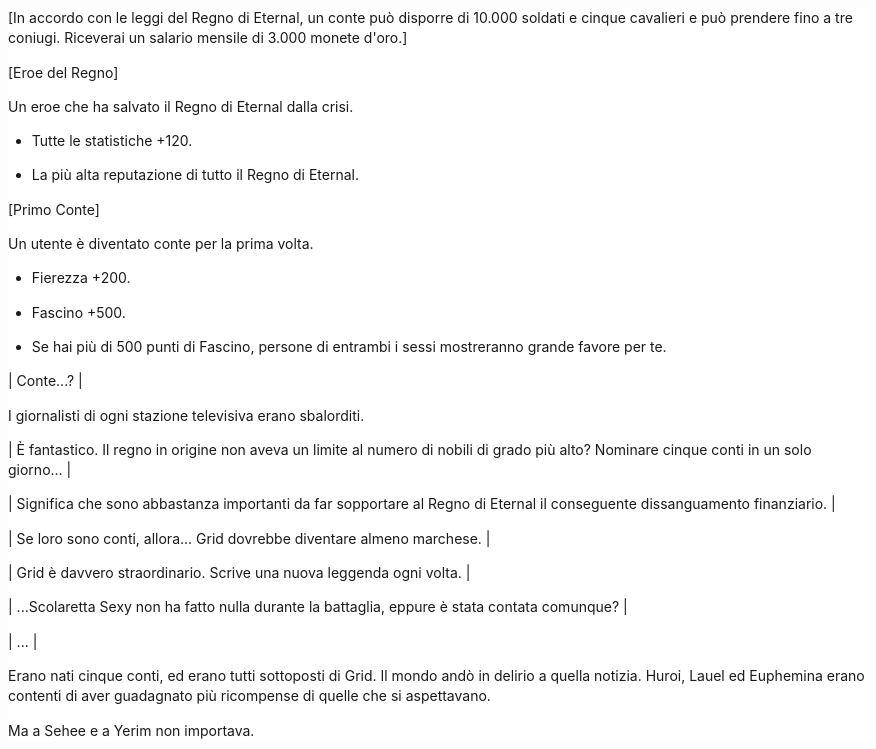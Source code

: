 [In accordo con le leggi del Regno di Eternal, un conte può disporre di 10.000 soldati e cinque cavalieri e può prendere fino a tre coniugi. Riceverai un salario mensile di 3.000 monete d'oro.]


[Eroe del Regno]


Un eroe che ha salvato il Regno di Eternal dalla crisi.


* Tutte le statistiche +120.


* La più alta reputazione di tutto il Regno di Eternal.






[Primo Conte]


Un utente è diventato conte per la prima volta.


* Fierezza +200.


* Fascino +500.


* Se hai più di 500 punti di Fascino, persone di entrambi i sessi mostreranno grande favore per te.


| Conte...? |


I giornalisti di ogni stazione televisiva erano sbalorditi.


| È fantastico. Il regno in origine non aveva un limite al numero di nobili di grado più alto? Nominare cinque conti in un solo giorno... | 


| Significa che sono abbastanza importanti da far sopportare al Regno di Eternal il conseguente dissanguamento finanziario. |


| Se loro sono conti, allora... Grid dovrebbe diventare almeno marchese. |


| Grid è davvero straordinario. Scrive una nuova leggenda ogni volta. |


| ...Scolaretta Sexy non ha fatto nulla durante la battaglia, eppure è stata contata comunque? |


| ... |


Erano nati cinque conti, ed erano tutti sottoposti di Grid. Il mondo andò in delirio a quella notizia. Huroi, Lauel ed Euphemina erano contenti di aver guadagnato più ricompense di quelle che si aspettavano.


Ma a Sehee e a Yerim non importava.
